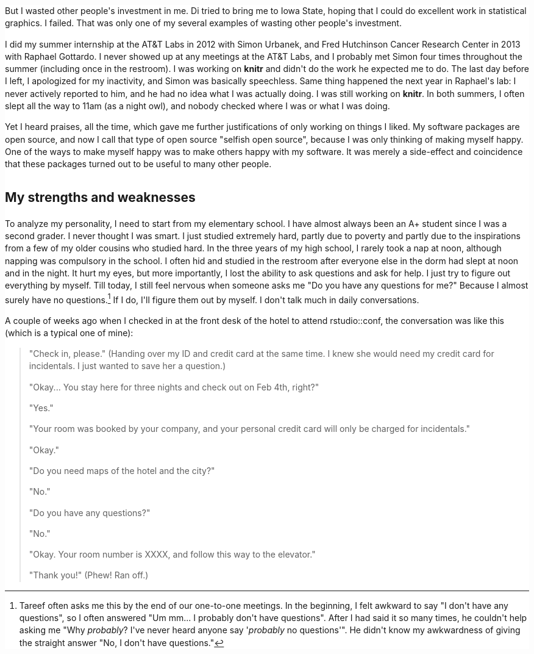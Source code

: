 But I wasted other people's investment in me. Di tried to bring me to Iowa State, hoping that I could do excellent work in statistical graphics. I failed. That was only one of my several examples of wasting other people's investment.

I did my summer internship at the AT&T Labs in 2012 with Simon Urbanek, and Fred Hutchinson Cancer Research Center in 2013 with Raphael Gottardo. I never showed up at any meetings at the AT&T Labs, and I probably met Simon four times throughout the summer (including once in the restroom). I was working on **knitr** and didn't do the work he expected me to do. The last day before I left, I apologized for my inactivity, and Simon was basically speechless. Same thing happened the next year in Raphael's lab: I never actively reported to him, and he had no idea what I was actually doing. I was still working on **knitr**. In both summers, I often slept all the way to 11am (as a night owl), and nobody checked where I was or what I was doing.

Yet I heard praises, all the time, which gave me further justifications of only working on things I liked. My software packages are open source, and now I call that type of open source "selfish open source", because I was only thinking of making myself happy. One of the ways to make myself happy was to make others happy with my software. It was merely a side-effect and coincidence that these packages turned out to be useful to many other people.

## My strengths and weaknesses

To analyze my personality, I need to start from my elementary school. I have almost always been an A+ student since I was a second grader. I never thought I was smart. I just studied extremely hard, partly due to poverty and partly due to the inspirations from a few of my older cousins who studied hard. In the three years of my high school, I rarely took a nap at noon, although napping was compulsory in the school. I often hid and studied in the restroom after everyone else in the dorm had slept at noon and in the night. It hurt my eyes, but more importantly, I lost the ability to ask questions and ask for help. I just try to figure out everything by myself. Till today, I still feel nervous when someone asks me "Do you have any questions for me?" Because I almost surely have no questions.[^3] If I do, I'll figure them out by myself. I don't talk much in daily conversations.

A couple of weeks ago when I checked in at the front desk of the hotel to attend rstudio::conf, the conversation was like this (which is a typical one of mine):

> "Check in, please." (Handing over my ID and credit card at the same time. I knew she would need my credit card for incidentals. I just wanted to save her a question.)
> 
> "Okay... You stay here for three nights and check out on Feb 4th, right?"
> 
> "Yes."
> 
> "Your room was booked by your company, and your personal credit card will only be charged for incidentals."
> 
> "Okay."
> 
> "Do you need maps of the hotel and the city?"
> 
> "No."
> 
> "Do you have any questions?"
> 
> "No."
> 
> "Okay. Your room number is XXXX, and follow this way to the elevator."
> 
> "Thank you!" (Phew! Ran off.)


[^1]: Stephanie was the happiest graduate student in the department. I still miss her laughter as well as Prof Dan Nordman's.
[^2]: As Prof Tian Zheng [pointed out](https://twitter.com/tz33cu/status/964950098223525888), it should be more of a look of concern instead of disappointment, which was later [confirmed](https://twitter.com/tz33cu/status/964950098223525888) by Di. She wanted to make sure I'd have a thesis product that could pass the final examination.
[^3]: Tareef often asks me this by the end of our one-to-one meetings. In the beginning, I felt awkward to say "I don't have any questions", so I often answered "Um mm... I probably don't have questions". After I had said it so many times, he couldn't help asking me "Why _probably_? I've never heard anyone say '_probably_ no questions'". He didn't know my awkwardness of giving the straight answer "No, I don't have questions."
[^4]: It was also reflected on [the dedication page](https://bookdown.org/yihui/bookdown/bookdown.pdf) of the **bookdown** book.
[^5]: From [谏太宗十思疏](https://zh.wikisource.org/zh-hans/%E8%AB%AB%E5%A4%AA%E5%AE%97%E5%8D%81%E6%80%9D%E7%96%8F).